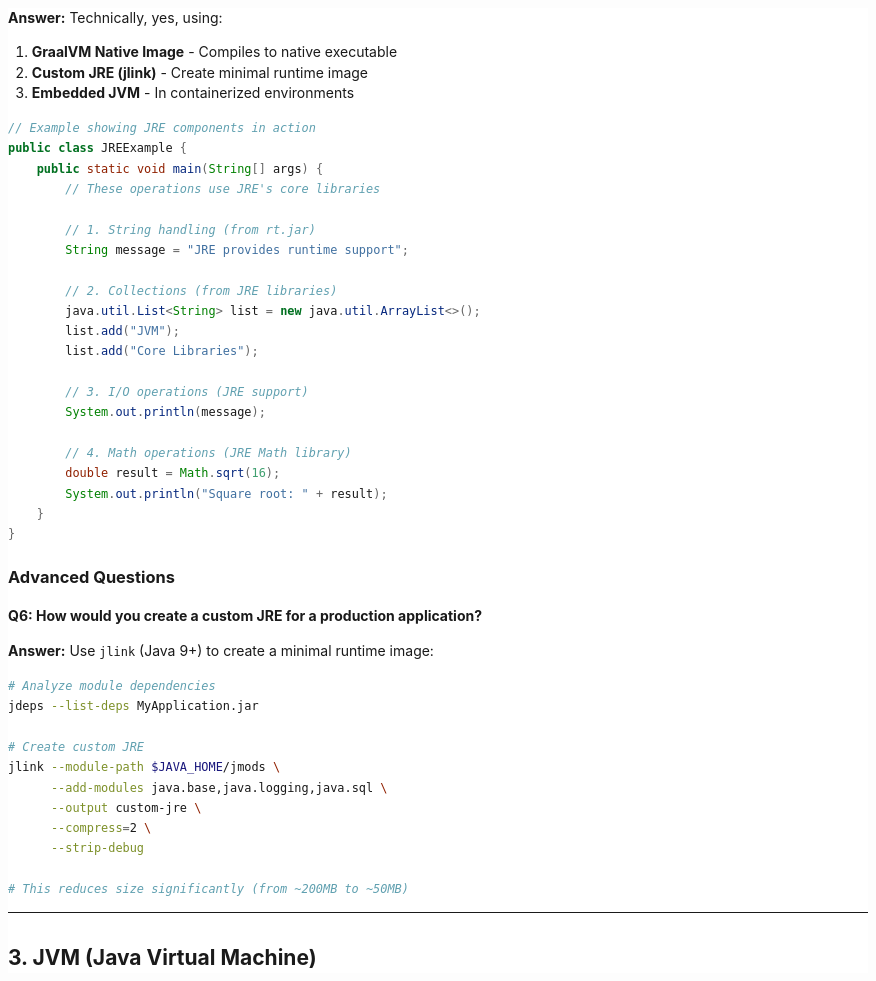**Answer:**
Technically, yes, using:
1. **GraalVM Native Image** - Compiles to native executable
2. **Custom JRE (jlink)** - Create minimal runtime image
3. **Embedded JVM** - In containerized environments

```java
// Example showing JRE components in action
public class JREExample {
    public static void main(String[] args) {
        // These operations use JRE's core libraries
        
        // 1. String handling (from rt.jar)
        String message = "JRE provides runtime support";
        
        // 2. Collections (from JRE libraries)
        java.util.List<String> list = new java.util.ArrayList<>();
        list.add("JVM");
        list.add("Core Libraries");
        
        // 3. I/O operations (JRE support)
        System.out.println(message);
        
        // 4. Math operations (JRE Math library)
        double result = Math.sqrt(16);
        System.out.println("Square root: " + result);
    }
}
```

### Advanced Questions

**Q6: How would you create a custom JRE for a production application?**

**Answer:**
Use `jlink` (Java 9+) to create a minimal runtime image:

```bash
# Analyze module dependencies
jdeps --list-deps MyApplication.jar

# Create custom JRE
jlink --module-path $JAVA_HOME/jmods \
      --add-modules java.base,java.logging,java.sql \
      --output custom-jre \
      --compress=2 \
      --strip-debug

# This reduces size significantly (from ~200MB to ~50MB)
```

---

## 3. JVM (Java Virtual Machine)
